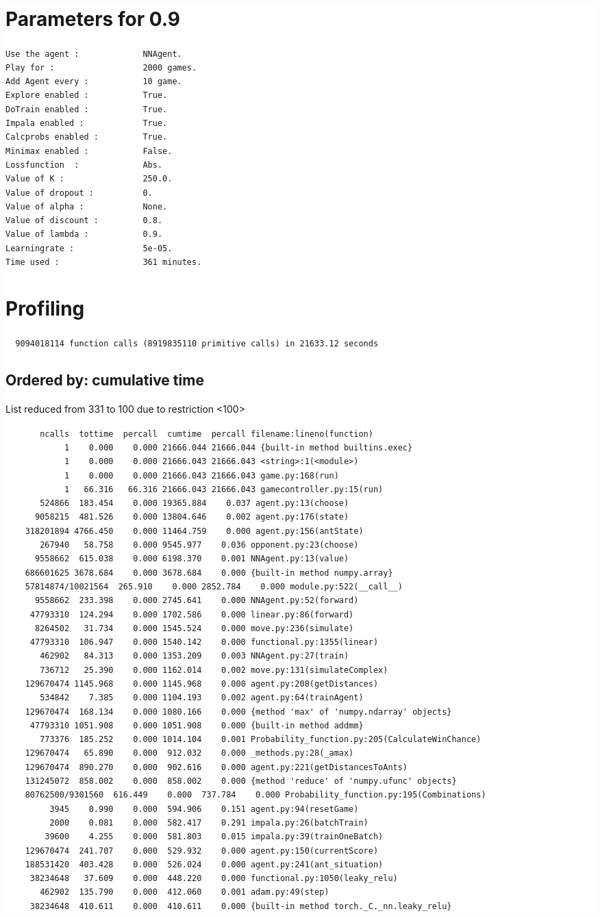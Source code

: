 # Parameters for 0.9

    Use the agent :             NNAgent.
    Play for :                  2000 games.
    Add Agent every :           10 game.
    Explore enabled :           True.
    DoTrain enabled :           True.
    Impala enabled :            True.
    Calcprobs enabled :         True.
    Minimax enabled :           False.
    Lossfunction  :             Abs.
    Value of K :                250.0.
    Value of dropout :          0.
    Value of alpha :            None.
    Value of discount :         0.8.
    Value of lambda :           0.9.
    Learningrate :              5e-05.
    Time used :                 361 minutes.

# Profiling


      9094018114 function calls (8919835110 primitive calls) in 21633.12 seconds

##    Ordered by: cumulative time
   List reduced from 331 to 100 due to restriction <100>

           ncalls  tottime  percall  cumtime  percall filename:lineno(function)
                1    0.000    0.000 21666.044 21666.044 {built-in method builtins.exec}
                1    0.000    0.000 21666.043 21666.043 <string>:1(<module>)
                1    0.000    0.000 21666.043 21666.043 game.py:168(run)
                1   66.316   66.316 21666.043 21666.043 gamecontroller.py:15(run)
           524866  183.454    0.000 19365.884    0.037 agent.py:13(choose)
          9058215  481.526    0.000 13804.646    0.002 agent.py:176(state)
        318201894 4766.450    0.000 11464.759    0.000 agent.py:156(antState)
           267940   58.758    0.000 9545.977    0.036 opponent.py:23(choose)
          9558662  615.038    0.000 6198.370    0.001 NNAgent.py:13(value)
        686601625 3678.684    0.000 3678.684    0.000 {built-in method numpy.array}
        57814874/10021564  265.910    0.000 2852.784    0.000 module.py:522(__call__)
          9558662  233.398    0.000 2745.641    0.000 NNAgent.py:52(forward)
         47793310  124.294    0.000 1702.586    0.000 linear.py:86(forward)
          8264502   31.734    0.000 1545.524    0.000 move.py:236(simulate)
         47793310  106.947    0.000 1540.142    0.000 functional.py:1355(linear)
           462902   84.313    0.000 1353.209    0.003 NNAgent.py:27(train)
           736712   25.390    0.000 1162.014    0.002 move.py:131(simulateComplex)
        129670474 1145.968    0.000 1145.968    0.000 agent.py:208(getDistances)
           534842    7.385    0.000 1104.193    0.002 agent.py:64(trainAgent)
        129670474  168.134    0.000 1080.166    0.000 {method 'max' of 'numpy.ndarray' objects}
         47793310 1051.908    0.000 1051.908    0.000 {built-in method addmm}
           773376  185.252    0.000 1014.104    0.001 Probability_function.py:205(CalculateWinChance)
        129670474   65.890    0.000  912.032    0.000 _methods.py:28(_amax)
        129670474  890.270    0.000  902.616    0.000 agent.py:221(getDistancesToAnts)
        131245072  858.002    0.000  858.002    0.000 {method 'reduce' of 'numpy.ufunc' objects}
        80762500/9301560  616.449    0.000  737.784    0.000 Probability_function.py:195(Combinations)
             3945    0.990    0.000  594.906    0.151 agent.py:94(resetGame)
             2000    0.081    0.000  582.417    0.291 impala.py:26(batchTrain)
            39600    4.255    0.000  581.803    0.015 impala.py:39(trainOneBatch)
        129670474  241.707    0.000  529.932    0.000 agent.py:150(currentScore)
        188531420  403.428    0.000  526.024    0.000 agent.py:241(ant_situation)
         38234648   37.609    0.000  448.220    0.000 functional.py:1050(leaky_relu)
           462902  135.790    0.000  412.060    0.001 adam.py:49(step)
         38234648  410.611    0.000  410.611    0.000 {built-in method torch._C._nn.leaky_relu}